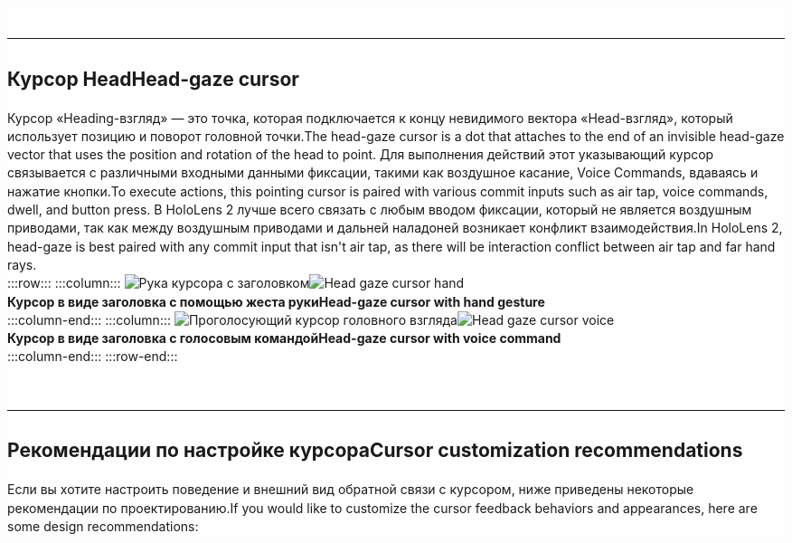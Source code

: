 <br>

---

## <a name="head-gaze-cursor"></a><span data-ttu-id="3be6f-147">Курсор Head</span><span class="sxs-lookup"><span data-stu-id="3be6f-147">Head-gaze cursor</span></span>

<span data-ttu-id="3be6f-148">Курсор «Heading-взгляд» — это точка, которая подключается к концу невидимого вектора «Head-взгляд», который использует позицию и поворот головной точки.</span><span class="sxs-lookup"><span data-stu-id="3be6f-148">The head-gaze cursor is a dot that attaches to the end of an invisible head-gaze vector that uses the position and rotation of the head to point.</span></span> <span data-ttu-id="3be6f-149">Для выполнения действий этот указывающий курсор связывается с различными входными данными фиксации, такими как воздушное касание, Voice Commands, вдаваясь и нажатие кнопки.</span><span class="sxs-lookup"><span data-stu-id="3be6f-149">To execute actions, this pointing cursor is paired with various commit inputs such as air tap, voice commands, dwell, and button press.</span></span> <span data-ttu-id="3be6f-150">В HoloLens 2 лучше всего связать с любым вводом фиксации, который не является воздушным приводами, так как между воздушным приводами и дальней наладоней возникает конфликт взаимодействия.</span><span class="sxs-lookup"><span data-stu-id="3be6f-150">In HoloLens 2, head-gaze is best paired with any commit input that isn't air tap, as there will be interaction conflict between air tap and far hand rays.</span></span> <br>
:::row:::
    :::column:::
        <span data-ttu-id="3be6f-151">![Рука курсора с заголовком](images/head-gaze-cursor-hand.png)</span><span class="sxs-lookup"><span data-stu-id="3be6f-151">![Head gaze cursor hand](images/head-gaze-cursor-hand.png)</span></span><br>
        <span data-ttu-id="3be6f-152">**Курсор в виде заголовка с помощью жеста руки**</span><span class="sxs-lookup"><span data-stu-id="3be6f-152">**Head-gaze cursor with hand gesture**</span></span><br>
    :::column-end:::
    :::column:::
        <span data-ttu-id="3be6f-153">![Проголосующий курсор головного взгляда](images/head-gaze-cursor-voice.png)</span><span class="sxs-lookup"><span data-stu-id="3be6f-153">![Head gaze cursor voice](images/head-gaze-cursor-voice.png)</span></span><br>
        <span data-ttu-id="3be6f-154">**Курсор в виде заголовка с голосовым командой**</span><span class="sxs-lookup"><span data-stu-id="3be6f-154">**Head-gaze cursor with voice command**</span></span><br>
    :::column-end:::
:::row-end:::

<br>

---

## <a name="cursor-customization-recommendations"></a><span data-ttu-id="3be6f-155">Рекомендации по настройке курсора</span><span class="sxs-lookup"><span data-stu-id="3be6f-155">Cursor customization recommendations</span></span>

<span data-ttu-id="3be6f-156">Если вы хотите настроить поведение и внешний вид обратной связи с курсором, ниже приведены некоторые рекомендации по проектированию.</span><span class="sxs-lookup"><span data-stu-id="3be6f-156">If you would like to customize the cursor feedback behaviors and appearances, here are some design recommendations:</span></span>

